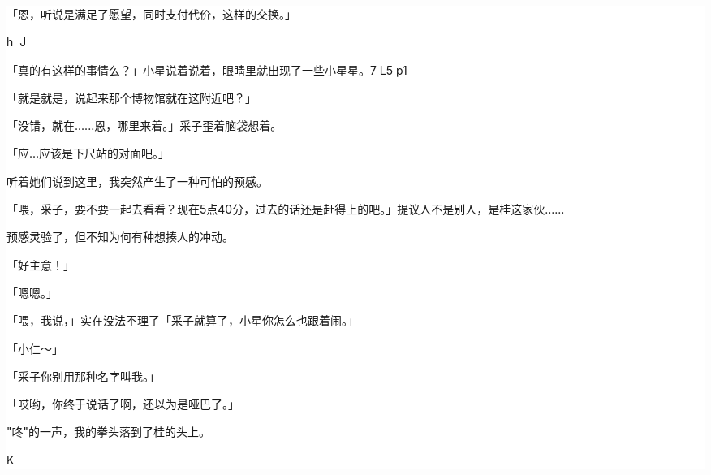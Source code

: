 


「恩，听说是满足了愿望，同时支付代价，这样的交换。」

h  J





「真的有这样的事情么？」小星说着说着，眼睛里就出现了一些小星星。7 L5 p1





「就是就是，说起来那个博物馆就在这附近吧？」



「没错，就在......恩，哪里来着。」采子歪着脑袋想着。



「应...应该是下尺站的对面吧。」



听着她们说到这里，我突然产生了一种可怕的预感。



「喂，采子，要不要一起去看看？现在5点40分，过去的话还是赶得上的吧。」提议人不是别人，是桂这家伙......



预感灵验了，但不知为何有种想揍人的冲动。



「好主意！」



「嗯嗯。」





「喂，我说，」实在没法不理了「采子就算了，小星你怎么也跟着闹。」



「小仁～」





「采子你别用那种名字叫我。」



「哎哟，你终于说话了啊，还以为是哑巴了。」



"咚"的一声，我的拳头落到了桂的头上。





K


